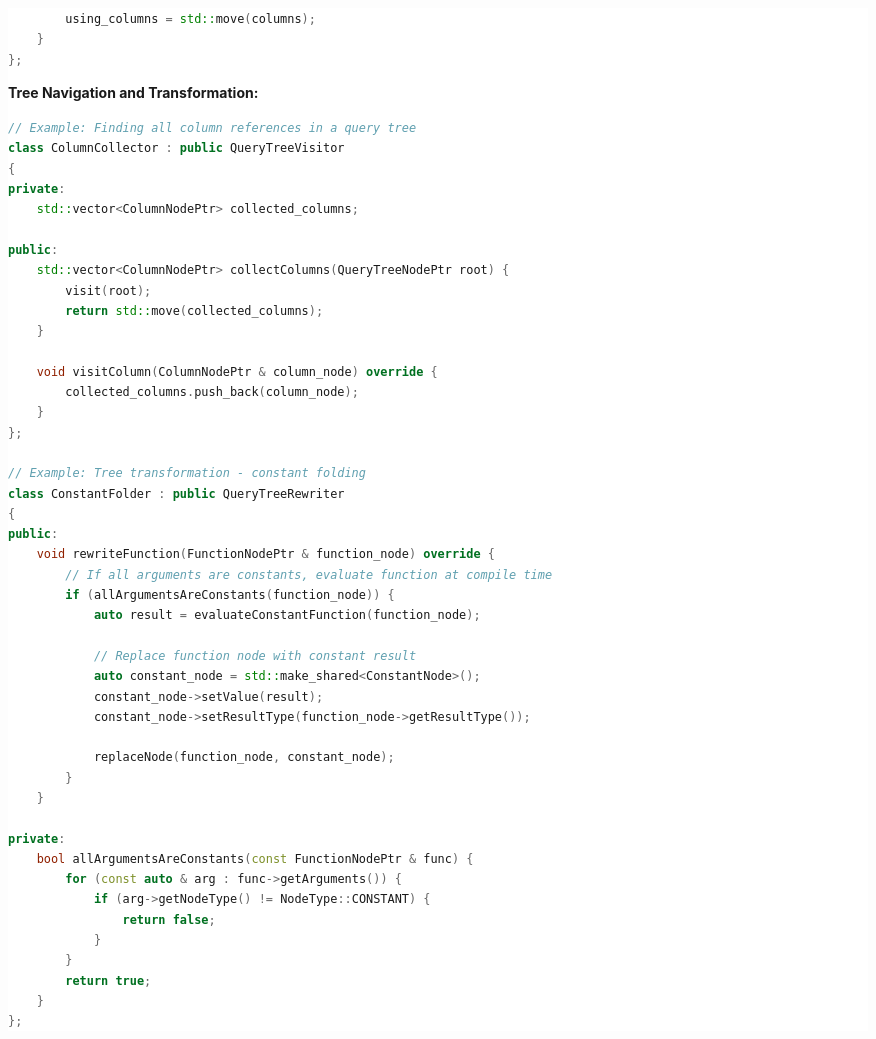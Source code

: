 ```cpp
        using_columns = std::move(columns);
    }
};
```

**Tree Navigation and Transformation:**

```cpp
// Example: Finding all column references in a query tree
class ColumnCollector : public QueryTreeVisitor
{
private:
    std::vector<ColumnNodePtr> collected_columns;
    
public:
    std::vector<ColumnNodePtr> collectColumns(QueryTreeNodePtr root) {
        visit(root);
        return std::move(collected_columns);
    }
    
    void visitColumn(ColumnNodePtr & column_node) override {
        collected_columns.push_back(column_node);
    }
};

// Example: Tree transformation - constant folding
class ConstantFolder : public QueryTreeRewriter
{
public:
    void rewriteFunction(FunctionNodePtr & function_node) override {
        // If all arguments are constants, evaluate function at compile time
        if (allArgumentsAreConstants(function_node)) {
            auto result = evaluateConstantFunction(function_node);
            
            // Replace function node with constant result
            auto constant_node = std::make_shared<ConstantNode>();
            constant_node->setValue(result);
            constant_node->setResultType(function_node->getResultType());
            
            replaceNode(function_node, constant_node);
        }
    }
    
private:
    bool allArgumentsAreConstants(const FunctionNodePtr & func) {
        for (const auto & arg : func->getArguments()) {
            if (arg->getNodeType() != NodeType::CONSTANT) {
                return false;
            }
        }
        return true;
    }
};
```

